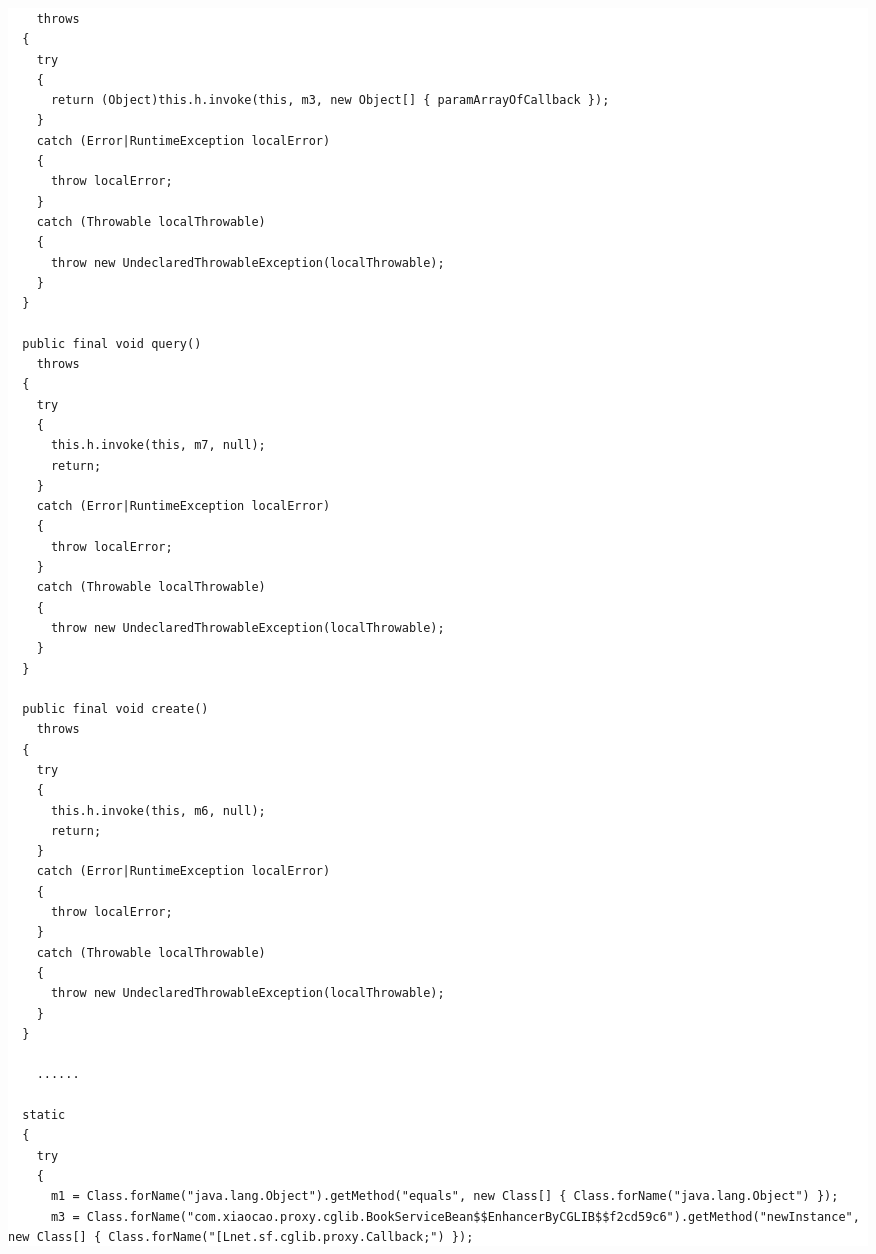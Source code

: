 ```
    throws 
  {
    try
    {
      return (Object)this.h.invoke(this, m3, new Object[] { paramArrayOfCallback });
    }
    catch (Error|RuntimeException localError)
    {
      throw localError;
    }
    catch (Throwable localThrowable)
    {
      throw new UndeclaredThrowableException(localThrowable);
    }
  }

  public final void query()
    throws 
  {
    try
    {
      this.h.invoke(this, m7, null);
      return;
    }
    catch (Error|RuntimeException localError)
    {
      throw localError;
    }
    catch (Throwable localThrowable)
    {
      throw new UndeclaredThrowableException(localThrowable);
    }
  }

  public final void create()
    throws 
  {
    try
    {
      this.h.invoke(this, m6, null);
      return;
    }
    catch (Error|RuntimeException localError)
    {
      throw localError;
    }
    catch (Throwable localThrowable)
    {
      throw new UndeclaredThrowableException(localThrowable);
    }
  }

	......

  static
  {
    try
    {
      m1 = Class.forName("java.lang.Object").getMethod("equals", new Class[] { Class.forName("java.lang.Object") });
      m3 = Class.forName("com.xiaocao.proxy.cglib.BookServiceBean$$EnhancerByCGLIB$$f2cd59c6").getMethod("newInstance", new Class[] { Class.forName("[Lnet.sf.cglib.proxy.Callback;") });
```
